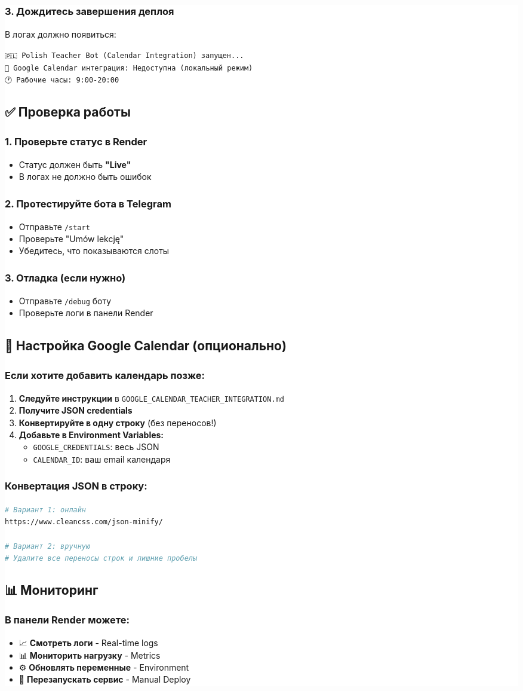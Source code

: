 ### 3. Дождитесь завершения деплоя
В логах должно появиться:
```
🇵🇱 Polish Teacher Bot (Calendar Integration) запущен...
📅 Google Calendar интеграция: Недоступна (локальный режим)
🕐 Рабочие часы: 9:00-20:00
```

## ✅ Проверка работы

### 1. Проверьте статус в Render
- Статус должен быть **"Live"**
- В логах не должно быть ошибок

### 2. Протестируйте бота в Telegram
- Отправьте `/start`
- Проверьте "Umów lekcję"
- Убедитесь, что показываются слоты

### 3. Отладка (если нужно)
- Отправьте `/debug` боту
- Проверьте логи в панели Render

## 🔧 Настройка Google Calendar (опционально)

### Если хотите добавить календарь позже:

1. **Следуйте инструкции** в `GOOGLE_CALENDAR_TEACHER_INTEGRATION.md`
2. **Получите JSON credentials**
3. **Конвертируйте в одну строку** (без переносов!)
4. **Добавьте в Environment Variables:**
   - `GOOGLE_CREDENTIALS`: весь JSON
   - `CALENDAR_ID`: ваш email календаря

### Конвертация JSON в строку:
```bash
# Вариант 1: онлайн
https://www.cleancss.com/json-minify/

# Вариант 2: вручную
# Удалите все переносы строк и лишние пробелы
```

## 📊 Мониторинг

### В панели Render можете:
- 📈 **Смотреть логи** - Real-time logs
- 📊 **Мониторить нагрузку** - Metrics
- ⚙️ **Обновлять переменные** - Environment
- 🔄 **Перезапускать сервис** - Manual Deploy
